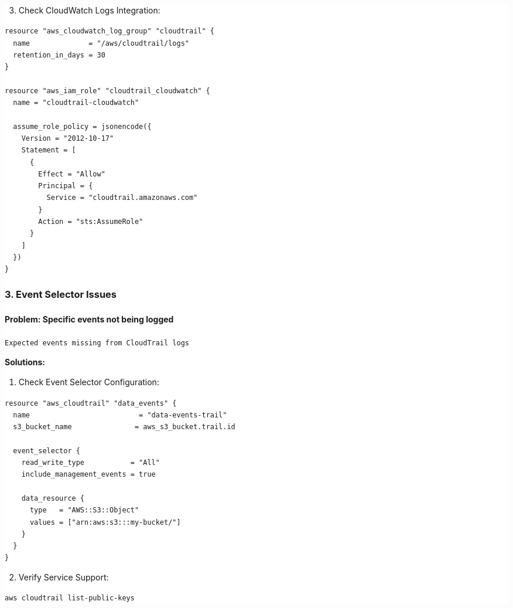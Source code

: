 3. Check CloudWatch Logs Integration:
```hcl
resource "aws_cloudwatch_log_group" "cloudtrail" {
  name              = "/aws/cloudtrail/logs"
  retention_in_days = 30
}

resource "aws_iam_role" "cloudtrail_cloudwatch" {
  name = "cloudtrail-cloudwatch"
  
  assume_role_policy = jsonencode({
    Version = "2012-10-17"
    Statement = [
      {
        Effect = "Allow"
        Principal = {
          Service = "cloudtrail.amazonaws.com"
        }
        Action = "sts:AssumeRole"
      }
    ]
  })
}
```

### 3. Event Selector Issues

#### Problem: Specific events not being logged
```
Expected events missing from CloudTrail logs
```

**Solutions:**
1. Check Event Selector Configuration:
```hcl
resource "aws_cloudtrail" "data_events" {
  name                          = "data-events-trail"
  s3_bucket_name               = aws_s3_bucket.trail.id
  
  event_selector {
    read_write_type           = "All"
    include_management_events = true
    
    data_resource {
      type   = "AWS::S3::Object"
      values = ["arn:aws:s3:::my-bucket/"]
    }
  }
}
```

2. Verify Service Support:
```bash
aws cloudtrail list-public-keys
```
